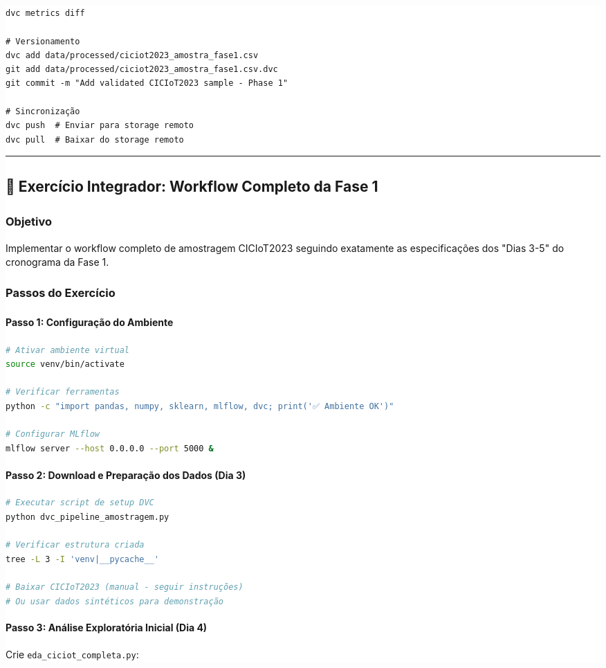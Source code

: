 ```
dvc metrics diff

# Versionamento
dvc add data/processed/ciciot2023_amostra_fase1.csv
git add data/processed/ciciot2023_amostra_fase1.csv.dvc
git commit -m "Add validated CICIoT2023 sample - Phase 1"

# Sincronização
dvc push  # Enviar para storage remoto
dvc pull  # Baixar do storage remoto
```

---

## 🧪 Exercício Integrador: Workflow Completo da Fase 1

### Objetivo

Implementar o workflow completo de amostragem CICIoT2023 seguindo exatamente as especificações dos "Dias 3-5" do cronograma da Fase 1.

### Passos do Exercício

#### Passo 1: Configuração do Ambiente

```bash
# Ativar ambiente virtual
source venv/bin/activate

# Verificar ferramentas
python -c "import pandas, numpy, sklearn, mlflow, dvc; print('✅ Ambiente OK')"

# Configurar MLflow
mlflow server --host 0.0.0.0 --port 5000 &
```

#### Passo 2: Download e Preparação dos Dados (Dia 3)

```bash
# Executar script de setup DVC
python dvc_pipeline_amostragem.py

# Verificar estrutura criada
tree -L 3 -I 'venv|__pycache__'

# Baixar CICIoT2023 (manual - seguir instruções)
# Ou usar dados sintéticos para demonstração
```

#### Passo 3: Análise Exploratória Inicial (Dia 4)

Crie `eda_ciciot_completa.py`:
